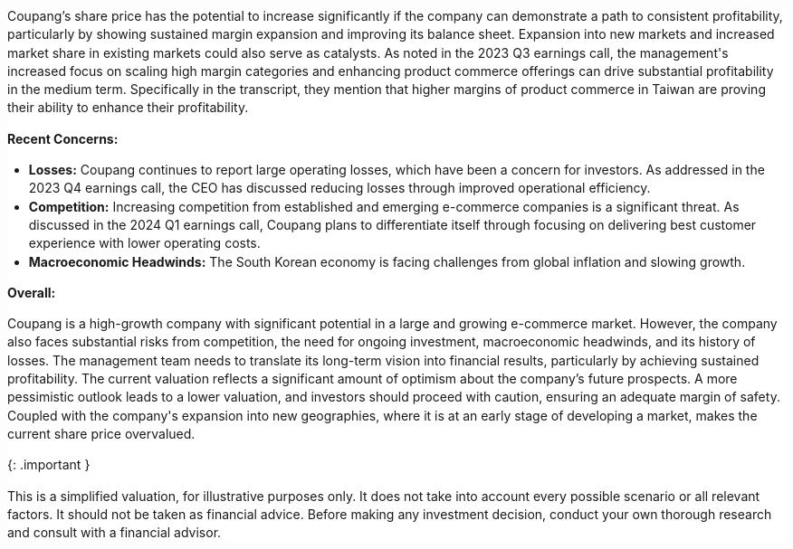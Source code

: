 Coupang’s share price has the potential to increase significantly if the company can demonstrate a path to consistent profitability, particularly by showing sustained margin expansion and improving its balance sheet. Expansion into new markets and increased market share in existing markets could also serve as catalysts. As noted in the 2023 Q3 earnings call, the management's increased focus on scaling high margin categories and enhancing product commerce offerings can drive substantial profitability in the medium term. Specifically in the transcript, they mention that higher margins of product commerce in Taiwan are proving their ability to enhance their profitability.

**Recent Concerns:**

* **Losses:** Coupang continues to report large operating losses, which have been a concern for investors. As addressed in the 2023 Q4 earnings call, the CEO has discussed reducing losses through improved operational efficiency.
* **Competition:** Increasing competition from established and emerging e-commerce companies is a significant threat. As discussed in the 2024 Q1 earnings call, Coupang plans to differentiate itself through focusing on delivering best customer experience with lower operating costs.
* **Macroeconomic Headwinds:** The South Korean economy is facing challenges from global inflation and slowing growth.

**Overall:**

Coupang is a high-growth company with significant potential in a large and growing e-commerce market. However, the company also faces substantial risks from competition, the need for ongoing investment, macroeconomic headwinds, and its history of losses.  The management team needs to translate its long-term vision into financial results, particularly by achieving sustained profitability. The current valuation reflects a significant amount of optimism about the company’s future prospects.  A more pessimistic outlook leads to a lower valuation, and investors should proceed with caution, ensuring an adequate margin of safety.  Coupled with the company's expansion into new geographies, where it is at an early stage of developing a market, makes the current share price overvalued.


{: .important }

This is a simplified valuation, for illustrative purposes only. It does not take into account every possible scenario or all relevant factors. It should not be taken as financial advice.  Before making any investment decision, conduct your own thorough research and consult with a financial advisor.